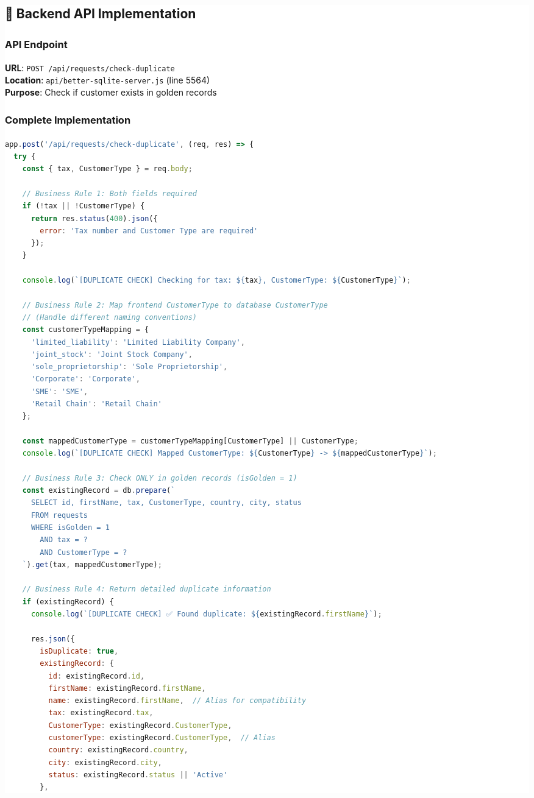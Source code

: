 
## 🔧 Backend API Implementation

### API Endpoint
**URL**: `POST /api/requests/check-duplicate`  
**Location**: `api/better-sqlite-server.js` (line 5564)  
**Purpose**: Check if customer exists in golden records

### Complete Implementation
```javascript
app.post('/api/requests/check-duplicate', (req, res) => {
  try {
    const { tax, CustomerType } = req.body;
    
    // Business Rule 1: Both fields required
    if (!tax || !CustomerType) {
      return res.status(400).json({ 
        error: 'Tax number and Customer Type are required' 
      });
    }
    
    console.log(`[DUPLICATE CHECK] Checking for tax: ${tax}, CustomerType: ${CustomerType}`);
    
    // Business Rule 2: Map frontend CustomerType to database CustomerType
    // (Handle different naming conventions)
    const customerTypeMapping = {
      'limited_liability': 'Limited Liability Company',
      'joint_stock': 'Joint Stock Company',
      'sole_proprietorship': 'Sole Proprietorship',
      'Corporate': 'Corporate',
      'SME': 'SME',
      'Retail Chain': 'Retail Chain'
    };
    
    const mappedCustomerType = customerTypeMapping[CustomerType] || CustomerType;
    console.log(`[DUPLICATE CHECK] Mapped CustomerType: ${CustomerType} -> ${mappedCustomerType}`);
    
    // Business Rule 3: Check ONLY in golden records (isGolden = 1)
    const existingRecord = db.prepare(`
      SELECT id, firstName, tax, CustomerType, country, city, status
      FROM requests 
      WHERE isGolden = 1 
        AND tax = ? 
        AND CustomerType = ?
    `).get(tax, mappedCustomerType);
    
    // Business Rule 4: Return detailed duplicate information
    if (existingRecord) {
      console.log(`[DUPLICATE CHECK] ✅ Found duplicate: ${existingRecord.firstName}`);
      
      res.json({
        isDuplicate: true,
        existingRecord: {
          id: existingRecord.id,
          firstName: existingRecord.firstName,
          name: existingRecord.firstName,  // Alias for compatibility
          tax: existingRecord.tax,
          CustomerType: existingRecord.CustomerType,
          customerType: existingRecord.CustomerType,  // Alias
          country: existingRecord.country,
          city: existingRecord.city,
          status: existingRecord.status || 'Active'
        },
```